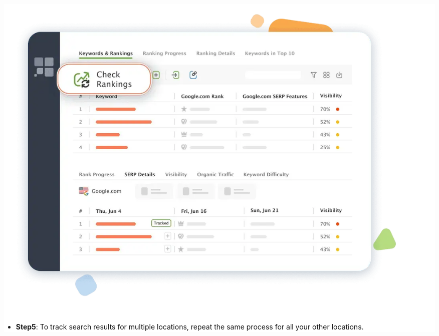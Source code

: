 ![](/images/apps/link-assistant/rank-tracker/local-rankings/pic-14@2x.webp)

- **Step5**: To track search results for multiple locations, repeat the same process for all your other locations.
